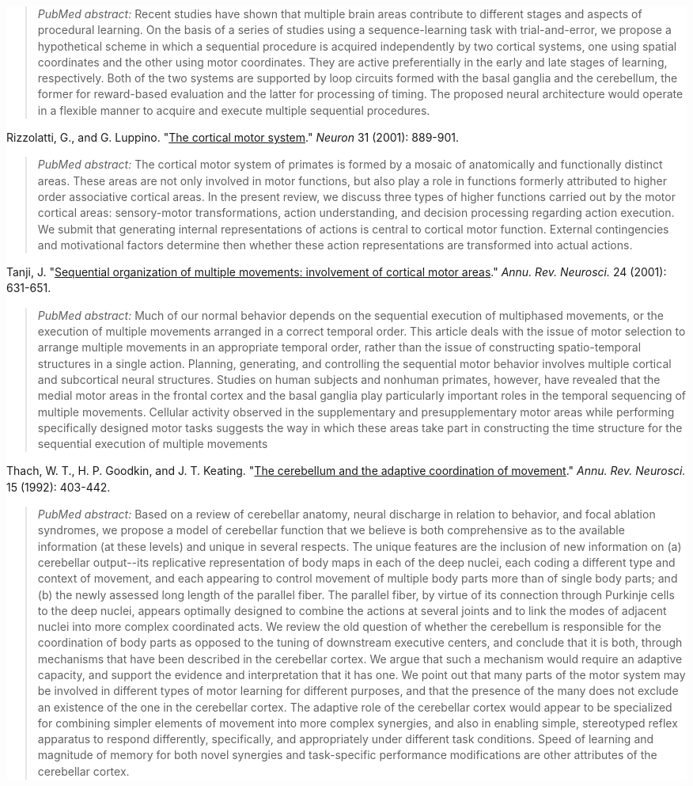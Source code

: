 > _PubMed abstract:_ Recent studies have shown that multiple brain areas contribute to different stages and aspects of procedural learning. On the basis of a series of studies using a sequence-learning task with trial-and-error, we propose a hypothetical scheme in which a sequential procedure is acquired independently by two cortical systems, one using spatial coordinates and the other using motor coordinates. They are active preferentially in the early and late stages of learning, respectively. Both of the two systems are supported by loop circuits formed with the basal ganglia and the cerebellum, the former for reward-based evaluation and the latter for processing of timing. The proposed neural architecture would operate in a flexible manner to acquire and execute multiple sequential procedures.

Rizzolatti, G., and G. Luppino. "[The cortical motor system](http://www.ncbi.nlm.nih.gov/entrez/query.fcgi?cmd=Retrieve&db=PubMed&dopt=Citation&list_uids=11580891)." _Neuron_ 31 (2001): 889-901.

> _PubMed abstract:_ The cortical motor system of primates is formed by a mosaic of anatomically and functionally distinct areas. These areas are not only involved in motor functions, but also play a role in functions formerly attributed to higher order associative cortical areas. In the present review, we discuss three types of higher functions carried out by the motor cortical areas: sensory-motor transformations, action understanding, and decision processing regarding action execution. We submit that generating internal representations of actions is central to cortical motor function. External contingencies and motivational factors determine then whether these action representations are transformed into actual actions.

Tanji, J. "[Sequential organization of multiple movements: involvement of cortical motor areas](http://www.ncbi.nlm.nih.gov/entrez/query.fcgi?cmd=Retrieve&db=PubMed&list_uids=11520914&dopt=Abstract1575449)." _Annu. Rev. Neurosci._ 24 (2001): 631-651.

> _PubMed abstract:_ Much of our normal behavior depends on the sequential execution of multiphased movements, or the execution of multiple movements arranged in a correct temporal order. This article deals with the issue of motor selection to arrange multiple movements in an appropriate temporal order, rather than the issue of constructing spatio-temporal structures in a single action. Planning, generating, and controlling the sequential motor behavior involves multiple cortical and subcortical neural structures. Studies on human subjects and nonhuman primates, however, have revealed that the medial motor areas in the frontal cortex and the basal ganglia play particularly important roles in the temporal sequencing of multiple movements. Cellular activity observed in the supplementary and presupplementary motor areas while performing specifically designed motor tasks suggests the way in which these areas take part in constructing the time structure for the sequential execution of multiple movements

Thach, W. T., H. P. Goodkin, and J. T. Keating. "[The cerebellum and the adaptive coordination of movement](http://www.ncbi.nlm.nih.gov/entrez/query.fcgi?cmd=Retrieve&db=PubMed&dopt=Citation&list_uids=1575449)." _Annu. Rev. Neurosci._ 15 (1992): 403-442.

> _PubMed abstract:_ Based on a review of cerebellar anatomy, neural discharge in relation to behavior, and focal ablation syndromes, we propose a model of cerebellar function that we believe is both comprehensive as to the available information (at these levels) and unique in several respects. The unique features are the inclusion of new information on (a) cerebellar output--its replicative representation of body maps in each of the deep nuclei, each coding a different type and context of movement, and each appearing to control movement of multiple body parts more than of single body parts; and (b) the newly assessed long length of the parallel fiber. The parallel fiber, by virtue of its connection through Purkinje cells to the deep nuclei, appears optimally designed to combine the actions at several joints and to link the modes of adjacent nuclei into more complex coordinated acts. We review the old question of whether the cerebellum is responsible for the coordination of body parts as opposed to the tuning of downstream executive centers, and conclude that it is both, through mechanisms that have been described in the cerebellar cortex. We argue that such a mechanism would require an adaptive capacity, and support the evidence and interpretation that it has one. We point out that many parts of the motor system may be involved in different types of motor learning for different purposes, and that the presence of the many does not exclude an existence of the one in the cerebellar cortex. The adaptive role of the cerebellar cortex would appear to be specialized for combining simpler elements of movement into more complex synergies, and also in enabling simple, stereotyped reflex apparatus to respond differently, specifically, and appropriately under different task conditions. Speed of learning and magnitude of memory for both novel synergies and task-specific performance modifications are other attributes of the cerebellar cortex.
